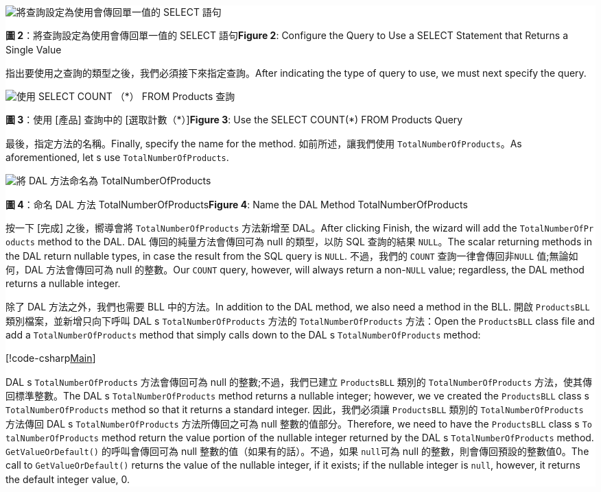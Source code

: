 ![將查詢設定為使用會傳回單一值的 SELECT 語句](efficiently-paging-through-large-amounts-of-data-cs/_static/image2.png)

<span data-ttu-id="e69d7-161">**圖 2**：將查詢設定為使用會傳回單一值的 SELECT 語句</span><span class="sxs-lookup"><span data-stu-id="e69d7-161">**Figure 2**: Configure the Query to Use a SELECT Statement that Returns a Single Value</span></span>

<span data-ttu-id="e69d7-162">指出要使用之查詢的類型之後，我們必須接下來指定查詢。</span><span class="sxs-lookup"><span data-stu-id="e69d7-162">After indicating the type of query to use, we must next specify the query.</span></span>

![使用 SELECT COUNT （\*） FROM Products 查詢](efficiently-paging-through-large-amounts-of-data-cs/_static/image3.png)

<span data-ttu-id="e69d7-164">**圖 3**：使用 [產品] 查詢中的 [選取計數（\*）]</span><span class="sxs-lookup"><span data-stu-id="e69d7-164">**Figure 3**: Use the SELECT COUNT(\*) FROM Products Query</span></span>

<span data-ttu-id="e69d7-165">最後，指定方法的名稱。</span><span class="sxs-lookup"><span data-stu-id="e69d7-165">Finally, specify the name for the method.</span></span> <span data-ttu-id="e69d7-166">如前所述，讓我們使用 `TotalNumberOfProducts`。</span><span class="sxs-lookup"><span data-stu-id="e69d7-166">As aforementioned, let s use `TotalNumberOfProducts`.</span></span>

![將 DAL 方法命名為 TotalNumberOfProducts](efficiently-paging-through-large-amounts-of-data-cs/_static/image4.png)

<span data-ttu-id="e69d7-168">**圖 4**：命名 DAL 方法 TotalNumberOfProducts</span><span class="sxs-lookup"><span data-stu-id="e69d7-168">**Figure 4**: Name the DAL Method TotalNumberOfProducts</span></span>

<span data-ttu-id="e69d7-169">按一下 [完成] 之後，嚮導會將 `TotalNumberOfProducts` 方法新增至 DAL。</span><span class="sxs-lookup"><span data-stu-id="e69d7-169">After clicking Finish, the wizard will add the `TotalNumberOfProducts` method to the DAL.</span></span> <span data-ttu-id="e69d7-170">DAL 傳回的純量方法會傳回可為 null 的類型，以防 SQL 查詢的結果 `NULL`。</span><span class="sxs-lookup"><span data-stu-id="e69d7-170">The scalar returning methods in the DAL return nullable types, in case the result from the SQL query is `NULL`.</span></span> <span data-ttu-id="e69d7-171">不過，我們的 `COUNT` 查詢一律會傳回非`NULL` 值;無論如何，DAL 方法會傳回可為 null 的整數。</span><span class="sxs-lookup"><span data-stu-id="e69d7-171">Our `COUNT` query, however, will always return a non-`NULL` value; regardless, the DAL method returns a nullable integer.</span></span>

<span data-ttu-id="e69d7-172">除了 DAL 方法之外，我們也需要 BLL 中的方法。</span><span class="sxs-lookup"><span data-stu-id="e69d7-172">In addition to the DAL method, we also need a method in the BLL.</span></span> <span data-ttu-id="e69d7-173">開啟 `ProductsBLL` 類別檔案，並新增只向下呼叫 DAL s `TotalNumberOfProducts` 方法的 `TotalNumberOfProducts` 方法：</span><span class="sxs-lookup"><span data-stu-id="e69d7-173">Open the `ProductsBLL` class file and add a `TotalNumberOfProducts` method that simply calls down to the DAL s `TotalNumberOfProducts` method:</span></span>

[!code-csharp[Main](efficiently-paging-through-large-amounts-of-data-cs/samples/sample2.cs)]

<span data-ttu-id="e69d7-174">DAL s `TotalNumberOfProducts` 方法會傳回可為 null 的整數;不過，我們已建立 `ProductsBLL` 類別的 `TotalNumberOfProducts` 方法，使其傳回標準整數。</span><span class="sxs-lookup"><span data-stu-id="e69d7-174">The DAL s `TotalNumberOfProducts` method returns a nullable integer; however, we ve created the `ProductsBLL` class s `TotalNumberOfProducts` method so that it returns a standard integer.</span></span> <span data-ttu-id="e69d7-175">因此，我們必須讓 `ProductsBLL` 類別的 `TotalNumberOfProducts` 方法傳回 DAL s `TotalNumberOfProducts` 方法所傳回之可為 null 整數的值部分。</span><span class="sxs-lookup"><span data-stu-id="e69d7-175">Therefore, we need to have the `ProductsBLL` class s `TotalNumberOfProducts` method return the value portion of the nullable integer returned by the DAL s `TotalNumberOfProducts` method.</span></span> <span data-ttu-id="e69d7-176">`GetValueOrDefault()` 的呼叫會傳回可為 null 整數的值（如果有的話）。不過，如果 `null`可為 null 的整數，則會傳回預設的整數值0。</span><span class="sxs-lookup"><span data-stu-id="e69d7-176">The call to `GetValueOrDefault()` returns the value of the nullable integer, if it exists; if the nullable integer is `null`, however, it returns the default integer value, 0.</span></span>
